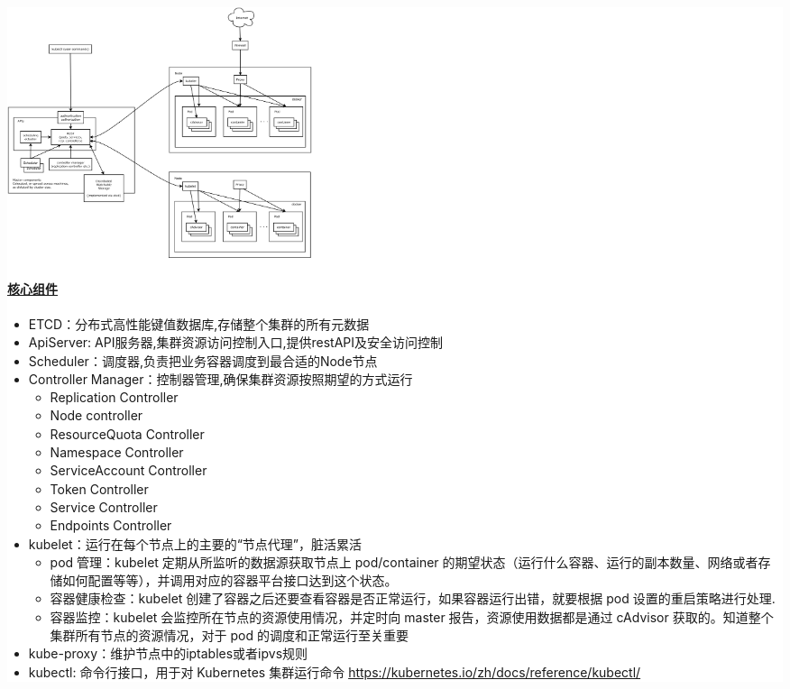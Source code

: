 <img src="3Kubernetes落地实践之旅.assets/architecture.png" alt="img" style="zoom: 33%;" />

#### [核心组件](http://49.7.203.222:2023/#/kubernetes-base/introduction?id=核心组件)

- ETCD：分布式高性能键值数据库,存储整个集群的所有元数据
- ApiServer: API服务器,集群资源访问控制入口,提供restAPI及安全访问控制
- Scheduler：调度器,负责把业务容器调度到最合适的Node节点
- Controller Manager：控制器管理,确保集群资源按照期望的方式运行
  - Replication Controller
  - Node controller
  - ResourceQuota Controller
  - Namespace Controller
  - ServiceAccount Controller
  - Token Controller
  - Service Controller
  - Endpoints Controller
- kubelet：运行在每个节点上的主要的“节点代理”，脏活累活
  - pod 管理：kubelet 定期从所监听的数据源获取节点上 pod/container 的期望状态（运行什么容器、运行的副本数量、网络或者存储如何配置等等），并调用对应的容器平台接口达到这个状态。
  - 容器健康检查：kubelet 创建了容器之后还要查看容器是否正常运行，如果容器运行出错，就要根据 pod 设置的重启策略进行处理.
  - 容器监控：kubelet 会监控所在节点的资源使用情况，并定时向 master 报告，资源使用数据都是通过 cAdvisor 获取的。知道整个集群所有节点的资源情况，对于 pod 的调度和正常运行至关重要
- kube-proxy：维护节点中的iptables或者ipvs规则
- kubectl: 命令行接口，用于对 Kubernetes 集群运行命令 https://kubernetes.io/zh/docs/reference/kubectl/
